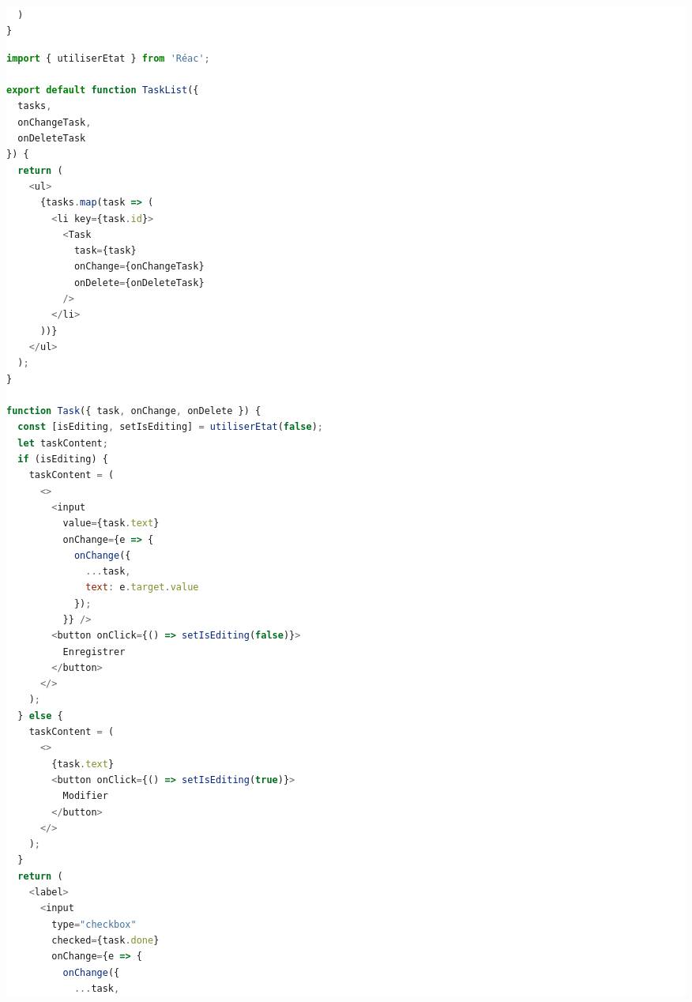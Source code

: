 ```js src/AddTask.js
  )
}
```

```js src/TaskList.js
import { utiliserEtat } from 'Réac';

export default function TaskList({
  tasks,
  onChangeTask,
  onDeleteTask
}) {
  return (
    <ul>
      {tasks.map(task => (
        <li key={task.id}>
          <Task
            task={task}
            onChange={onChangeTask}
            onDelete={onDeleteTask}
          />
        </li>
      ))}
    </ul>
  );
}

function Task({ task, onChange, onDelete }) {
  const [isEditing, setIsEditing] = utiliserEtat(false);
  let taskContent;
  if (isEditing) {
    taskContent = (
      <>
        <input
          value={task.text}
          onChange={e => {
            onChange({
              ...task,
              text: e.target.value
            });
          }} />
        <button onClick={() => setIsEditing(false)}>
          Enregistrer
        </button>
      </>
    );
  } else {
    taskContent = (
      <>
        {task.text}
        <button onClick={() => setIsEditing(true)}>
          Modifier
        </button>
      </>
    );
  }
  return (
    <label>
      <input
        type="checkbox"
        checked={task.done}
        onChange={e => {
          onChange({
            ...task,
```